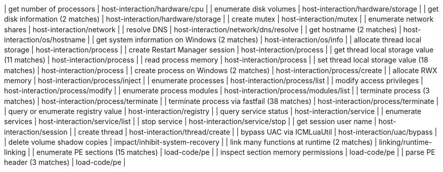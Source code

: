 |  get number of processors                                  |  host-interaction/hardware/cpu                                                              |
|  enumerate disk volumes                                    |  host-interaction/hardware/storage                                                          |
|  get disk information (2 matches)                          |  host-interaction/hardware/storage                                                          |
|  create mutex                                              |  host-interaction/mutex                                                                     |
|  enumerate network shares                                  |  host-interaction/network                                                                   |
|  resolve DNS                                               |  host-interaction/network/dns/resolve                                                       |
|  get hostname (2 matches)                                  |  host-interaction/os/hostname                                                               |
|  get system information on Windows (2   matches)           |  host-interaction/os/info                                                                   |
|  allocate thread local storage                             |  host-interaction/process                                                                   |
|  create Restart Manager session                            |  host-interaction/process                                                                   |
|  get thread local storage value (11   matches)             |  host-interaction/process                                                                   |
|  read process memory                                       |  host-interaction/process                                                                   |
|  set thread local storage value (18   matches)             |  host-interaction/process                                                                   |
|  create process on Windows (2 matches)                     |  host-interaction/process/create                                                            |
|  allocate RWX memory                                       |  host-interaction/process/inject                                                            |
|  enumerate processes                                       |  host-interaction/process/list                                                              |
|  modify access privileges                                  |  host-interaction/process/modify                                                            |
|  enumerate process modules                                 |  host-interaction/process/modules/list                                                      |
|  terminate process (3 matches)                             |  host-interaction/process/terminate                                                         |
|  terminate process via fastfail (38   matches)             |  host-interaction/process/terminate                                                         |
|  query or enumerate registry value                         |  host-interaction/registry                                                                  |
|  query service status                                      |  host-interaction/service                                                                   |
|  enumerate services                                        |  host-interaction/service/list                                                              |
|  stop service                                              |  host-interaction/service/stop                                                              |
|  get session user name                                     |  host-interaction/session                                                                   |
|  create thread                                             |  host-interaction/thread/create                                                             |
|  bypass UAC via ICMLuaUtil                                 |  host-interaction/uac/bypass                                                                |
|  delete volume shadow copies                               |  impact/inhibit-system-recovery                                                             |
|  link many functions at runtime (2   matches)              |  linking/runtime-linking                                                                    |
|  enumerate PE sections (15 matches)                        |  load-code/pe                                                                               |
|  inspect section memory permissions                        |  load-code/pe                                                                               |
|  parse PE header (3 matches)                               |  load-code/pe                                                                               |